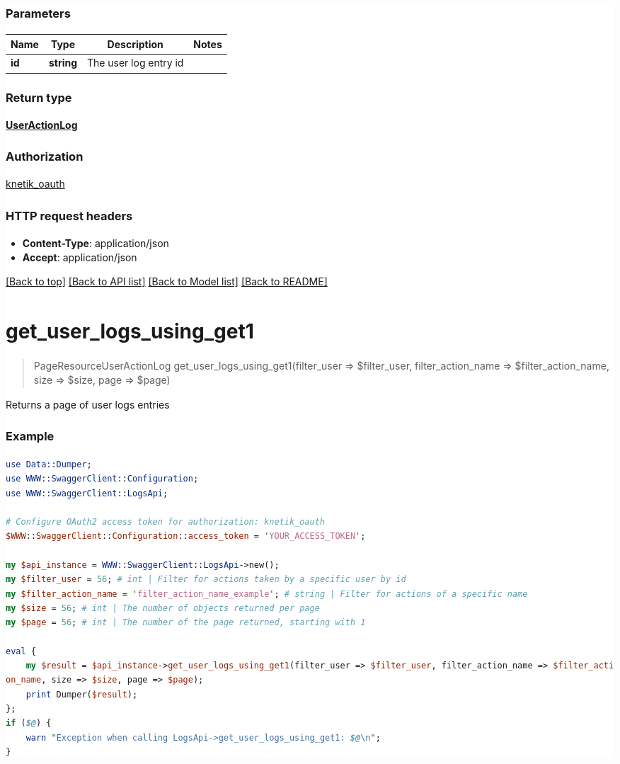 ### Parameters

Name | Type | Description  | Notes
------------- | ------------- | ------------- | -------------
 **id** | **string**| The user log entry id | 

### Return type

[**UserActionLog**](UserActionLog.md)

### Authorization

[knetik_oauth](../README.md#knetik_oauth)

### HTTP request headers

 - **Content-Type**: application/json
 - **Accept**: application/json

[[Back to top]](#) [[Back to API list]](../README.md#documentation-for-api-endpoints) [[Back to Model list]](../README.md#documentation-for-models) [[Back to README]](../README.md)

# **get_user_logs_using_get1**
> PageResourceUserActionLog get_user_logs_using_get1(filter_user => $filter_user, filter_action_name => $filter_action_name, size => $size, page => $page)

Returns a page of user logs entries

### Example 
```perl
use Data::Dumper;
use WWW::SwaggerClient::Configuration;
use WWW::SwaggerClient::LogsApi;

# Configure OAuth2 access token for authorization: knetik_oauth
$WWW::SwaggerClient::Configuration::access_token = 'YOUR_ACCESS_TOKEN';

my $api_instance = WWW::SwaggerClient::LogsApi->new();
my $filter_user = 56; # int | Filter for actions taken by a specific user by id
my $filter_action_name = 'filter_action_name_example'; # string | Filter for actions of a specific name
my $size = 56; # int | The number of objects returned per page
my $page = 56; # int | The number of the page returned, starting with 1

eval { 
    my $result = $api_instance->get_user_logs_using_get1(filter_user => $filter_user, filter_action_name => $filter_action_name, size => $size, page => $page);
    print Dumper($result);
};
if ($@) {
    warn "Exception when calling LogsApi->get_user_logs_using_get1: $@\n";
}
```
